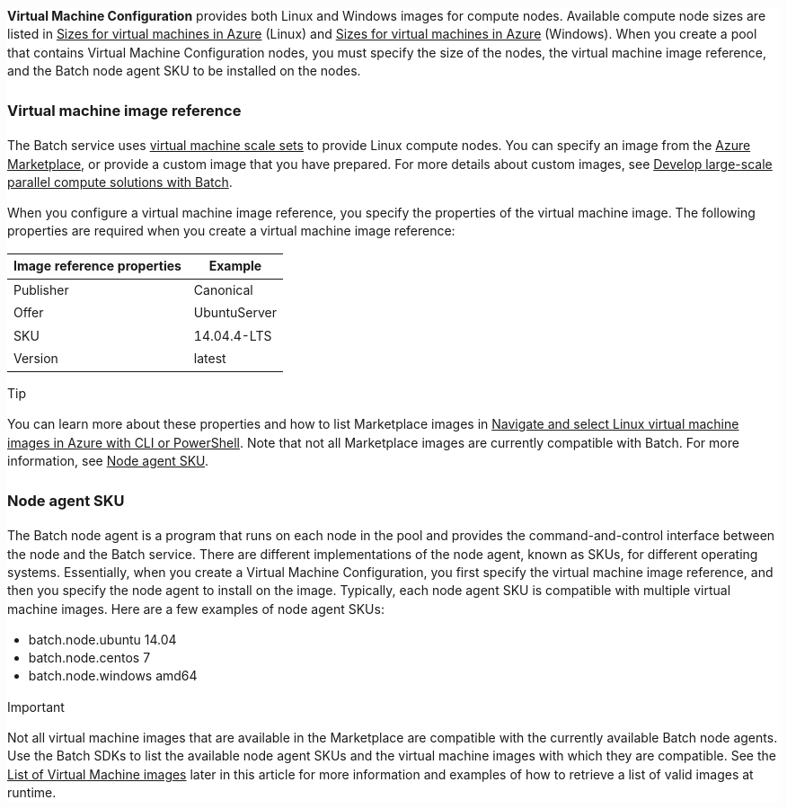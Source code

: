 **Virtual Machine Configuration** provides both Linux and Windows images for compute nodes. Available compute node sizes are listed in [Sizes for virtual machines in Azure](../virtual-machines/linux/sizes.md?toc=%2fazure%2fvirtual-machines%2flinux%2ftoc.json) (Linux) and [Sizes for virtual machines in Azure](../virtual-machines/windows/sizes.md?toc=%2fazure%2fvirtual-machines%2fwindows%2ftoc.json) (Windows). When you create a pool that contains Virtual Machine Configuration nodes, you must specify the size of the nodes, the virtual machine image reference, and the Batch node agent SKU to be installed on the nodes.

### Virtual machine image reference
The Batch service uses [virtual machine scale sets](../virtual-machine-scale-sets/virtual-machine-scale-sets-overview.md) to provide Linux compute nodes. You can specify an image from the [Azure Marketplace][vm_marketplace], or provide a custom image that you have prepared. For more details about custom images, see [Develop large-scale parallel compute solutions with Batch](batch-api-basics.md#pool).

When you configure a virtual machine image reference, you specify the properties of the virtual machine image. The following properties are required when you create a virtual machine image reference:

| **Image reference properties** | **Example** |
| --- | --- |
| Publisher |Canonical |
| Offer |UbuntuServer |
| SKU |14.04.4-LTS |
| Version |latest |

> [!TIP]
> You can learn more about these properties and how to list Marketplace images in [Navigate and select Linux virtual machine images in Azure with CLI or PowerShell](../virtual-machines/linux/cli-ps-findimage.md?toc=%2fazure%2fvirtual-machines%2flinux%2ftoc.json). Note that not all Marketplace images are currently compatible with Batch. For more information, see [Node agent SKU](#node-agent-sku).
>
>

### Node agent SKU
The Batch node agent is a program that runs on each node in the pool and provides the command-and-control interface between the node and the Batch service. There are different implementations of the node agent, known as SKUs, for different operating systems. Essentially, when you create a Virtual Machine Configuration, you first specify the virtual machine image reference, and then you specify the node agent to install on the image. Typically, each node agent SKU is compatible with multiple virtual machine images. Here are a few examples of node agent SKUs:

* batch.node.ubuntu 14.04
* batch.node.centos 7
* batch.node.windows amd64

> [!IMPORTANT]
> Not all virtual machine images that are available in the Marketplace are compatible with the currently available Batch node agents. Use the Batch SDKs to list the available node agent SKUs and the virtual machine images with which they are compatible. See the [List of Virtual Machine images](#list-of-virtual-machine-images) later in this article for more information and examples of how to retrieve a list of valid images at runtime.
>
>


[api_net]: http://msdn.microsoft.com/library/azure/mt348682.aspx
[api_net_mgmt]: https://msdn.microsoft.com/library/azure/mt463120.aspx
[api_rest]: http://msdn.microsoft.com/library/azure/dn820158.aspx
[cloud_services_pricing]: https://azure.microsoft.com/pricing/details/cloud-services/
[forum]: https://social.msdn.microsoft.com/forums/azure/en-US/home?forum=azurebatch
[github_py_readme]: https://github.com/Azure/azure-batch-samples/blob/master/Python/Batch/README.md
[github_samples]: https://github.com/Azure/azure-batch-samples
[github_samples_py]: https://github.com/Azure/azure-batch-samples/tree/master/Python/Batch
[github_samples_pyclient]: https://github.com/Azure/azure-batch-samples/blob/master/Python/Batch/article_samples/python_tutorial_client.py
[portal]: https://portal.azure.com
[net_cloudpool]: https://msdn.microsoft.com/library/azure/microsoft.azure.batch.cloudpool.aspx
[net_computenodeuser]: https://msdn.microsoft.com/library/azure/microsoft.azure.batch.computenodeuser.aspx
[net_imagereference]: https://msdn.microsoft.com/library/azure/microsoft.azure.batch.imagereference.aspx
[net_list_skus]: https://msdn.microsoft.com/library/azure/microsoft.azure.batch.pooloperations.listnodeagentskus.aspx
[net_pool_ops]: https://msdn.microsoft.com/library/azure/microsoft.azure.batch.pooloperations.aspx
[net_ssh_key]: https://msdn.microsoft.com/library/azure/microsoft.azure.batch.computenodeuser.sshpublickey.aspx
[nuget_batch_net]: https://www.nuget.org/packages/Azure.Batch/
[rest_add_pool]: https://msdn.microsoft.com/library/azure/dn820174.aspx
[py_account_ops]: http://azure-sdk-for-python.readthedocs.org/en/dev/ref/azure.batch.operations.html#azure.batch.operations.AccountOperations
[py_azure_sdk]: https://pypi.python.org/pypi/azure
[py_batch_docs]: http://azure-sdk-for-python.readthedocs.org/en/dev/ref/azure.batch.html
[py_batch_package]: https://pypi.python.org/pypi/azure-batch
[py_computenodeuser]: http://azure-sdk-for-python.readthedocs.org/en/dev/ref/azure.batch.models.html#azure.batch.models.ComputeNodeUser
[py_imagereference]: http://azure-sdk-for-python.readthedocs.org/en/dev/ref/azure.batch.models.html#azure.batch.models.ImageReference
[py_list_skus]: http://azure-sdk-for-python.readthedocs.org/en/dev/ref/azure.batch.operations.html#azure.batch.operations.AccountOperations.list_node_agent_skus
[vm_marketplace]: https://azure.microsoft.com/marketplace/virtual-machines/
[vm_pricing]: https://azure.microsoft.com/pricing/details/virtual-machines/